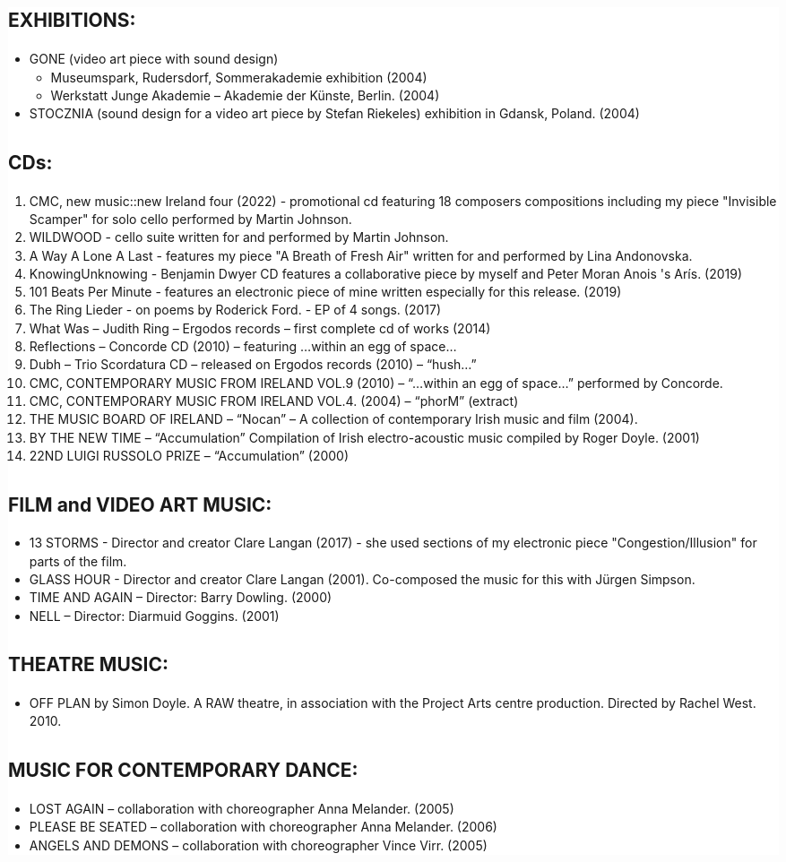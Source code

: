 ## EXHIBITIONS:
- GONE (video art piece with sound design)
  - Museumspark, Rudersdorf, Sommerakademie exhibition (2004)
  - Werkstatt Junge Akademie – Akademie der Künste, Berlin. (2004)
- STOCZNIA (sound design for a video art piece by Stefan Riekeles)
exhibition in Gdansk, Poland. (2004)
 
## CDs:
1. CMC, new music​:​:​new Ireland four (2022) - promotional cd featuring 18 composers compositions including my piece "Invisible Scamper" for solo cello performed by Martin Johnson. 
1. WILDWOOD - cello suite written for and performed by Martin Johnson.
2. A Way A Lone A Last - features my piece "A Breath of Fresh Air" written for and performed by Lina Andonovska.
3. KnowingUnknowing - Benjamin Dwyer CD features a collaborative piece by myself and Peter Moran Anois 's Arís. (2019)
4. 101 Beats Per Minute - features an electronic piece of mine written especially for this release. (2019)
5. The Ring Lieder - on poems by Roderick Ford. - EP of 4 songs. (2017)
6. What Was – Judith Ring – Ergodos records – first complete cd of works (2014)
7. Reflections – Concorde CD (2010) – featuring …within an egg of space… 
8. Dubh – Trio Scordatura CD – released on Ergodos records (2010) – “hush…”
9. CMC, CONTEMPORARY MUSIC FROM IRELAND VOL.9 (2010) – “…within an egg of space…” performed by Concorde.
10. CMC, CONTEMPORARY MUSIC FROM IRELAND VOL.4. (2004) – “phorM” (extract)
11. THE MUSIC BOARD OF IRELAND – “Nocan” – A collection of contemporary Irish music and film (2004).
12. BY THE NEW TIME – “Accumulation” Compilation of Irish electro-acoustic music compiled by Roger Doyle. (2001)
13. 22ND LUIGI RUSSOLO PRIZE – “Accumulation” (2000)
 
## FILM and VIDEO ART MUSIC:
- 13 STORMS - Director and creator Clare Langan (2017) - she used sections of my electronic piece "Congestion/Illusion" for parts of the film. 
- GLASS HOUR - Director and creator Clare Langan (2001). Co-composed the music for this with Jürgen Simpson.
- TIME AND AGAIN – Director: Barry Dowling. (2000)
- NELL – Director: Diarmuid Goggins. (2001)
 
## THEATRE MUSIC:
- OFF PLAN by Simon Doyle. A RAW theatre, in association with the Project Arts centre production. Directed by Rachel West. 2010.
 
## MUSIC FOR CONTEMPORARY DANCE:
- LOST AGAIN – collaboration with choreographer Anna Melander. (2005)
- PLEASE BE SEATED – collaboration with choreographer Anna Melander. (2006)
- ANGELS AND DEMONS – collaboration with choreographer Vince Virr. (2005)